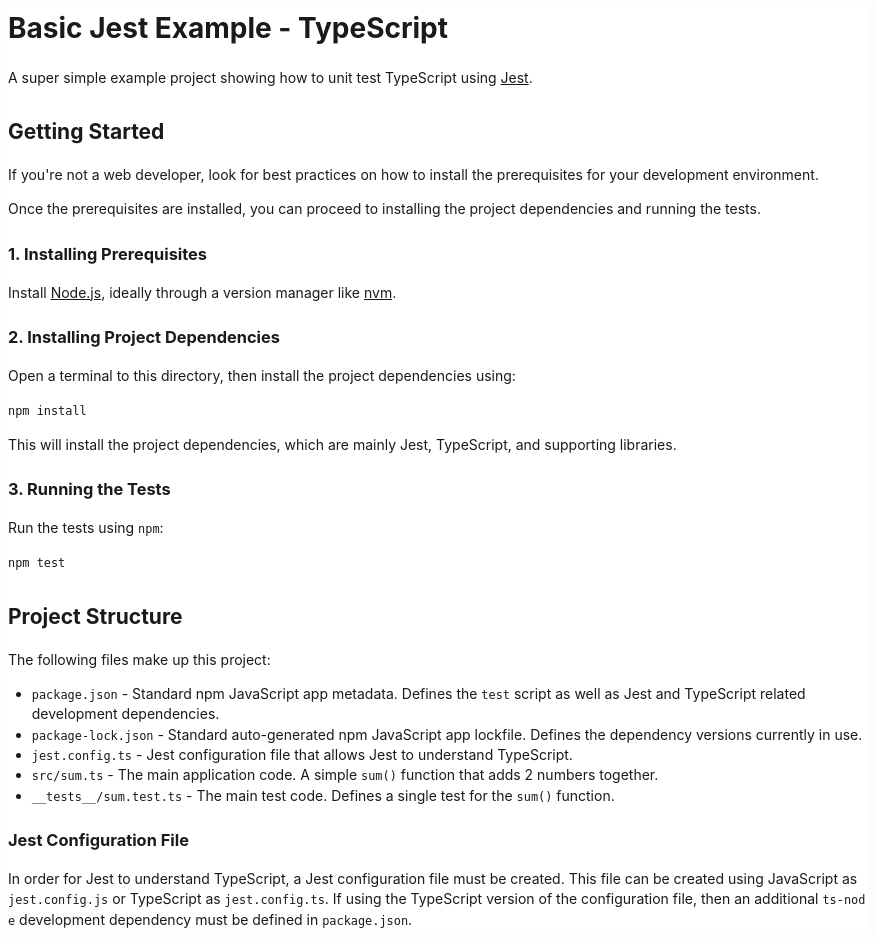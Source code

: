 # Basic Jest Example - TypeScript

A super simple example project showing how to unit test TypeScript using [Jest](https://jestjs.io).

## Getting Started

If you're not a web developer, look for best practices on how to install the prerequisites for your development environment.

Once the prerequisites are installed, you can proceed to installing the project dependencies and running the tests.

### 1. Installing Prerequisites

Install [Node.js](https://nodejs.org/en), ideally through a version manager like [nvm](https://github.com/nvm-sh/nvm).

### 2. Installing Project Dependencies

Open a terminal to this directory, then install the project dependencies using:

```Shell
npm install
```

This will install the project dependencies, which are mainly Jest, TypeScript, and supporting libraries.

### 3. Running the Tests

Run the tests using `npm`:

```Shell
npm test
```

## Project Structure

The following files make up this project:

* `package.json` - Standard npm JavaScript app metadata. Defines the `test` script as well as Jest and TypeScript related development dependencies.
* `package-lock.json` - Standard auto-generated npm JavaScript app lockfile. Defines the dependency versions currently in use.
* `jest.config.ts` - Jest configuration file that allows Jest to understand TypeScript.
* `src/sum.ts` - The main application code. A simple `sum()` function that adds 2 numbers together.
* `__tests__/sum.test.ts` - The main test code. Defines a single test for the `sum()` function.

### Jest Configuration File

In order for Jest to understand TypeScript, a Jest configuration file must be created. This file can be created using JavaScript as `jest.config.js` or TypeScript as `jest.config.ts`. If using the TypeScript version of the configuration file, then an additional `ts-node` development dependency must be defined in `package.json`.
